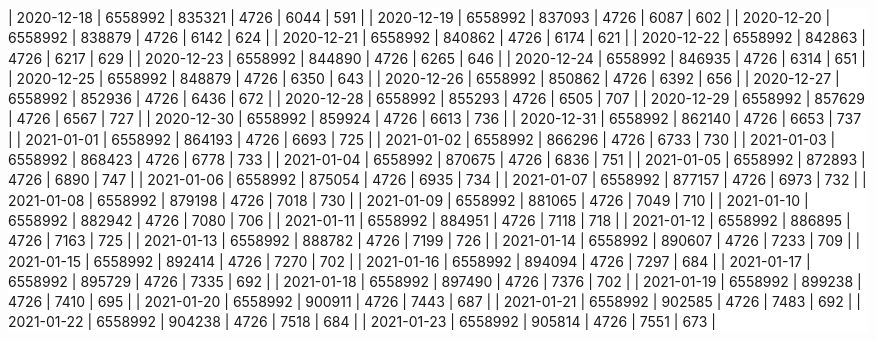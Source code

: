 | 2020-12-18 | 6558992 | 835321 | 4726 | 6044 | 591 |
| 2020-12-19 | 6558992 | 837093 | 4726 | 6087 | 602 |
| 2020-12-20 | 6558992 | 838879 | 4726 | 6142 | 624 |
| 2020-12-21 | 6558992 | 840862 | 4726 | 6174 | 621 |
| 2020-12-22 | 6558992 | 842863 | 4726 | 6217 | 629 |
| 2020-12-23 | 6558992 | 844890 | 4726 | 6265 | 646 |
| 2020-12-24 | 6558992 | 846935 | 4726 | 6314 | 651 |
| 2020-12-25 | 6558992 | 848879 | 4726 | 6350 | 643 |
| 2020-12-26 | 6558992 | 850862 | 4726 | 6392 | 656 |
| 2020-12-27 | 6558992 | 852936 | 4726 | 6436 | 672 |
| 2020-12-28 | 6558992 | 855293 | 4726 | 6505 | 707 |
| 2020-12-29 | 6558992 | 857629 | 4726 | 6567 | 727 |
| 2020-12-30 | 6558992 | 859924 | 4726 | 6613 | 736 |
| 2020-12-31 | 6558992 | 862140 | 4726 | 6653 | 737 |
| 2021-01-01 | 6558992 | 864193 | 4726 | 6693 | 725 |
| 2021-01-02 | 6558992 | 866296 | 4726 | 6733 | 730 |
| 2021-01-03 | 6558992 | 868423 | 4726 | 6778 | 733 |
| 2021-01-04 | 6558992 | 870675 | 4726 | 6836 | 751 |
| 2021-01-05 | 6558992 | 872893 | 4726 | 6890 | 747 |
| 2021-01-06 | 6558992 | 875054 | 4726 | 6935 | 734 |
| 2021-01-07 | 6558992 | 877157 | 4726 | 6973 | 732 |
| 2021-01-08 | 6558992 | 879198 | 4726 | 7018 | 730 |
| 2021-01-09 | 6558992 | 881065 | 4726 | 7049 | 710 |
| 2021-01-10 | 6558992 | 882942 | 4726 | 7080 | 706 |
| 2021-01-11 | 6558992 | 884951 | 4726 | 7118 | 718 |
| 2021-01-12 | 6558992 | 886895 | 4726 | 7163 | 725 |
| 2021-01-13 | 6558992 | 888782 | 4726 | 7199 | 726 |
| 2021-01-14 | 6558992 | 890607 | 4726 | 7233 | 709 |
| 2021-01-15 | 6558992 | 892414 | 4726 | 7270 | 702 |
| 2021-01-16 | 6558992 | 894094 | 4726 | 7297 | 684 |
| 2021-01-17 | 6558992 | 895729 | 4726 | 7335 | 692 |
| 2021-01-18 | 6558992 | 897490 | 4726 | 7376 | 702 |
| 2021-01-19 | 6558992 | 899238 | 4726 | 7410 | 695 |
| 2021-01-20 | 6558992 | 900911 | 4726 | 7443 | 687 |
| 2021-01-21 | 6558992 | 902585 | 4726 | 7483 | 692 |
| 2021-01-22 | 6558992 | 904238 | 4726 | 7518 | 684 |
| 2021-01-23 | 6558992 | 905814 | 4726 | 7551 | 673 |